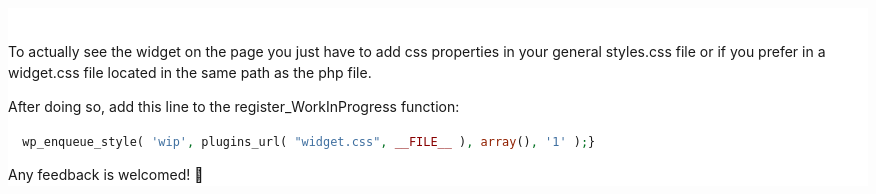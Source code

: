 &nbsp;

To actually see the widget on the page you just have to add css properties in your general styles.css file or if you prefer in a widget.css file located in the same path as the php file.

After doing so, add this line to the register_WorkInProgress function:

```php
  wp_enqueue_style( 'wip', plugins_url( "widget.css", __FILE__ ), array(), '1' );}
```

Any feedback is welcomed! 🙂